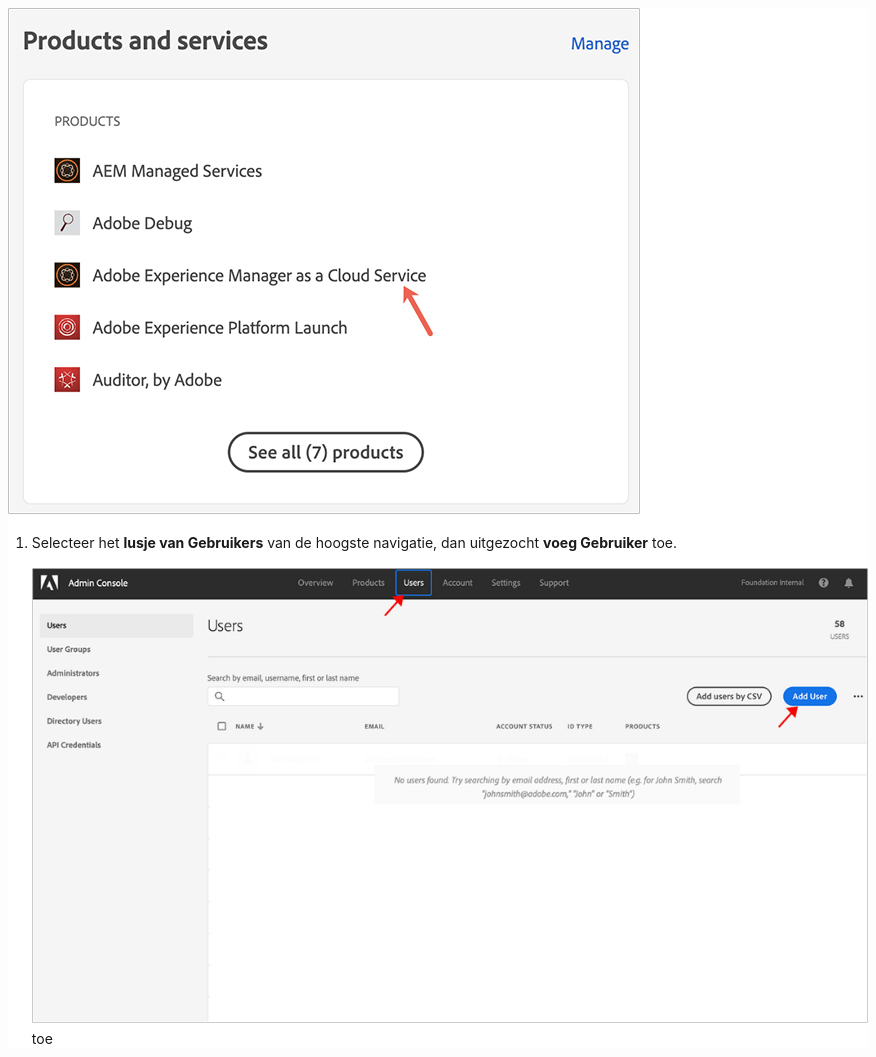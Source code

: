    ![&#x200B; Producten en de diensten &#x200B;](/help/journey-onboarding/assets/assign-team1.png)

1. Selecteer het **lusje van Gebruikers** van de hoogste navigatie, dan uitgezocht **voeg Gebruiker** toe.

   ![&#x200B; voeg gebruiker &#x200B;](/help/journey-onboarding/assets/assign-team4.png) toe
